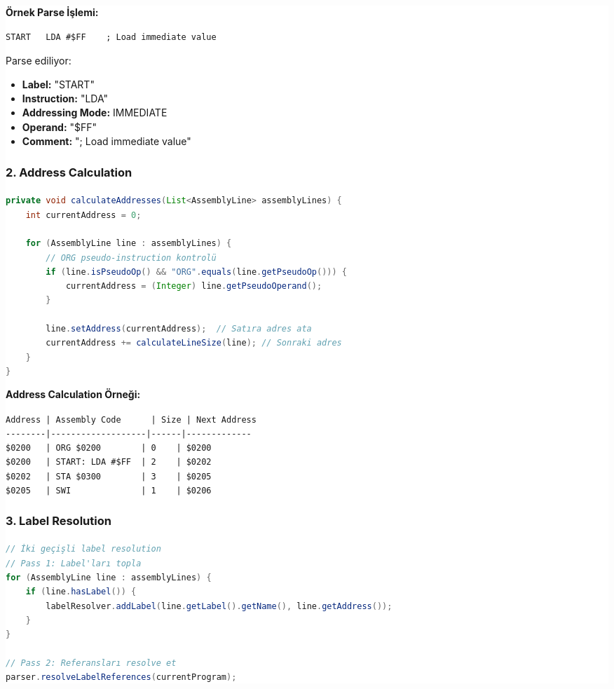 **Örnek Parse İşlemi:**
```assembly
START   LDA #$FF    ; Load immediate value
```

Parse ediliyor:
- **Label:** "START"  
- **Instruction:** "LDA" 
- **Addressing Mode:** IMMEDIATE
- **Operand:** "$FF"
- **Comment:** "; Load immediate value"

### 2. Address Calculation

```java
private void calculateAddresses(List<AssemblyLine> assemblyLines) {
    int currentAddress = 0;
    
    for (AssemblyLine line : assemblyLines) {
        // ORG pseudo-instruction kontrolü
        if (line.isPseudoOp() && "ORG".equals(line.getPseudoOp())) {
            currentAddress = (Integer) line.getPseudoOperand();
        }
        
        line.setAddress(currentAddress);  // Satıra adres ata
        currentAddress += calculateLineSize(line); // Sonraki adres
    }
}
```

**Address Calculation Örneği:**
```
Address | Assembly Code      | Size | Next Address
--------|-------------------|------|-------------
$0200   | ORG $0200        | 0    | $0200
$0200   | START: LDA #$FF  | 2    | $0202  
$0202   | STA $0300        | 3    | $0205
$0205   | SWI              | 1    | $0206
```

### 3. Label Resolution

```java
// İki geçişli label resolution
// Pass 1: Label'ları topla
for (AssemblyLine line : assemblyLines) {
    if (line.hasLabel()) {
        labelResolver.addLabel(line.getLabel().getName(), line.getAddress());
    }
}

// Pass 2: Referansları resolve et
parser.resolveLabelReferences(currentProgram);
```
